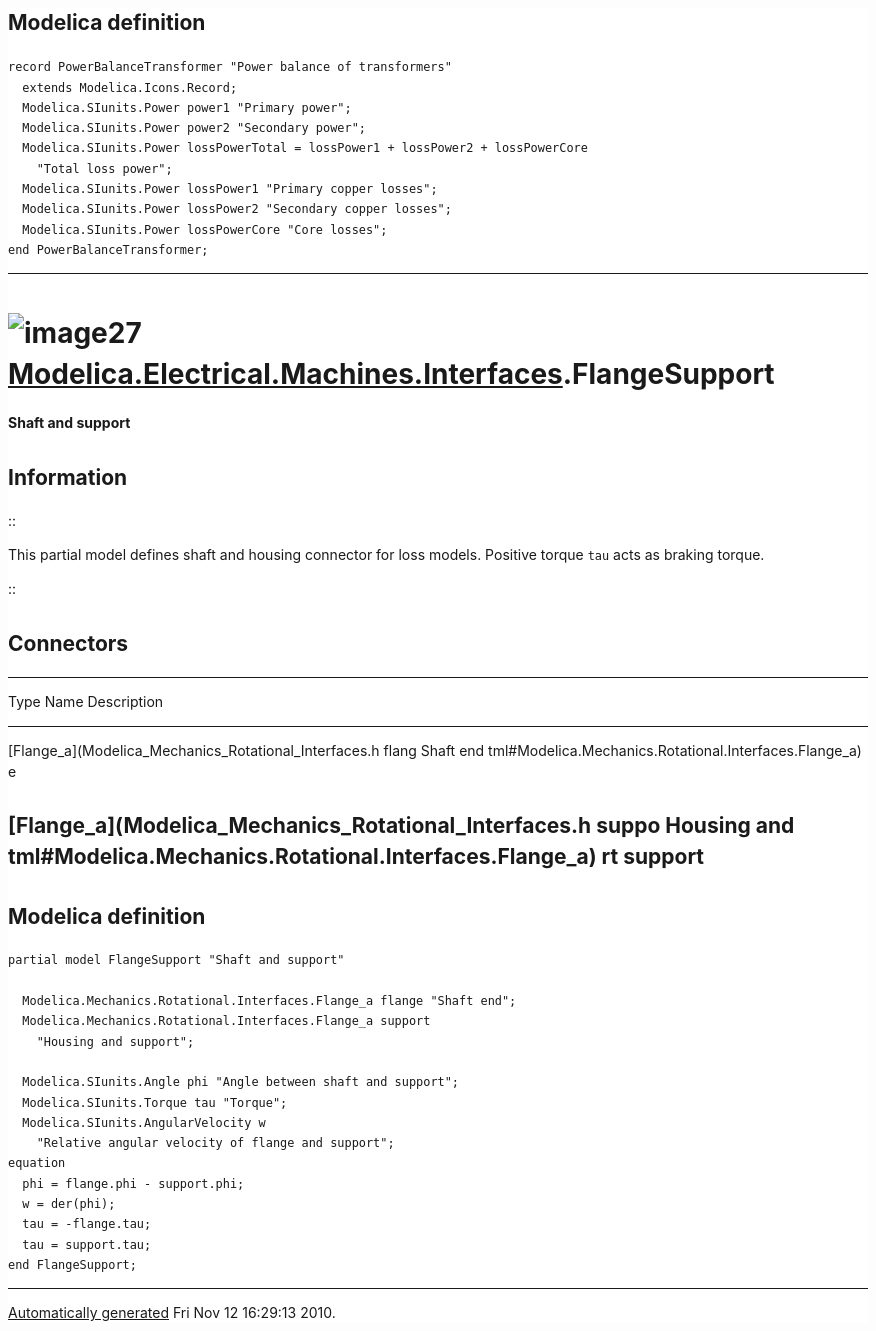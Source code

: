 Modelica definition
-------------------

    record PowerBalanceTransformer "Power balance of transformers"
      extends Modelica.Icons.Record;
      Modelica.SIunits.Power power1 "Primary power";
      Modelica.SIunits.Power power2 "Secondary power";
      Modelica.SIunits.Power lossPowerTotal = lossPower1 + lossPower2 + lossPowerCore 
        "Total loss power";
      Modelica.SIunits.Power lossPower1 "Primary copper losses";
      Modelica.SIunits.Power lossPower2 "Secondary copper losses";
      Modelica.SIunits.Power lossPowerCore "Core losses";
    end PowerBalanceTransformer;

* * * * *

![image27](Modelica.Electrical.Machines.Interfaces.FlangeSupportI.png) [Modelica.Electrical.Machines.Interfaces](Modelica_Electrical_Machines_Interfaces.html#Modelica.Electrical.Machines.Interfaces).FlangeSupport
====================================================================================================================================================================================================================

**Shaft and support**

Information
-----------

::

This partial model defines shaft and housing connector for loss models.
Positive torque `tau` acts as braking torque.

::

Connectors
----------

  ------------------------------------------------------------------------
  Type                                                   Name  Description
  ------------------------------------------------------ ----- -----------
  [Flange\_a](Modelica_Mechanics_Rotational_Interfaces.h flang Shaft end
  tml#Modelica.Mechanics.Rotational.Interfaces.Flange_a) e     

  [Flange\_a](Modelica_Mechanics_Rotational_Interfaces.h suppo Housing and
  tml#Modelica.Mechanics.Rotational.Interfaces.Flange_a) rt    support
  ------------------------------------------------------------------------

Modelica definition
-------------------

    partial model FlangeSupport "Shaft and support"

      Modelica.Mechanics.Rotational.Interfaces.Flange_a flange "Shaft end";
      Modelica.Mechanics.Rotational.Interfaces.Flange_a support 
        "Housing and support";

      Modelica.SIunits.Angle phi "Angle between shaft and support";
      Modelica.SIunits.Torque tau "Torque";
      Modelica.SIunits.AngularVelocity w 
        "Relative angular velocity of flange and support";
    equation 
      phi = flange.phi - support.phi;
      w = der(phi);
      tau = -flange.tau;
      tau = support.tau;
    end FlangeSupport;

* * * * *

[Automatically generated](http://www.3ds.com/) Fri Nov 12 16:29:13 2010.
